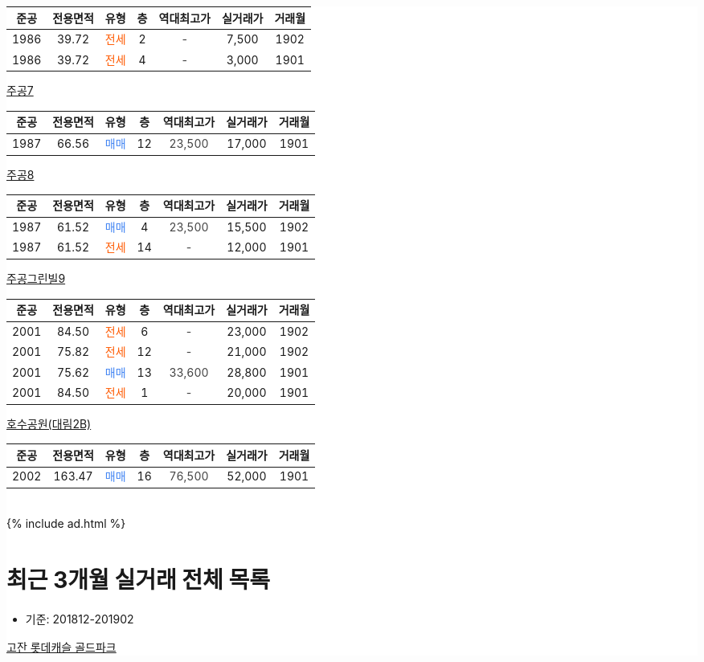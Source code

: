 |준공|전용면적|유형|층|역대최고가|실거래가|거래월|
|:---:|:---:|:---:|:---:|:---:|:---:|:---:|
|1986|39.72|<span style="color:#ff5a00">전세</span>|2|<span style="color:#444444">-</span>|7,500|1902|
|1986|39.72|<span style="color:#ff5a00">전세</span>|4|<span style="color:#444444">-</span>|3,000|1901|

[주공7](https://search.naver.com/search.naver?query=%EA%B2%BD%EA%B8%B0%EB%8F%84+%EC%95%88%EC%82%B0%EC%8B%9C+%EB%8B%A8%EC%9B%90%EA%B5%AC+%EA%B3%A0%EC%9E%94%EB%8F%99+%EC%A3%BC%EA%B3%B57)

|준공|전용면적|유형|층|역대최고가|실거래가|거래월|
|:---:|:---:|:---:|:---:|:---:|:---:|:---:|
|1987|66.56|<span style="color:#4285f3">매매</span>|12|<span style="color:#444444">23,500</span>|17,000|1901|

[주공8](https://search.naver.com/search.naver?query=%EA%B2%BD%EA%B8%B0%EB%8F%84+%EC%95%88%EC%82%B0%EC%8B%9C+%EB%8B%A8%EC%9B%90%EA%B5%AC+%EA%B3%A0%EC%9E%94%EB%8F%99+%EC%A3%BC%EA%B3%B58)

|준공|전용면적|유형|층|역대최고가|실거래가|거래월|
|:---:|:---:|:---:|:---:|:---:|:---:|:---:|
|1987|61.52|<span style="color:#4285f3">매매</span>|4|<span style="color:#444444">23,500</span>|15,500|1902|
|1987|61.52|<span style="color:#ff5a00">전세</span>|14|<span style="color:#444444">-</span>|12,000|1901|

[주공그린빌9](https://search.naver.com/search.naver?query=%EA%B2%BD%EA%B8%B0%EB%8F%84+%EC%95%88%EC%82%B0%EC%8B%9C+%EB%8B%A8%EC%9B%90%EA%B5%AC+%EA%B3%A0%EC%9E%94%EB%8F%99+%EC%A3%BC%EA%B3%B5%EA%B7%B8%EB%A6%B0%EB%B9%8C9)

|준공|전용면적|유형|층|역대최고가|실거래가|거래월|
|:---:|:---:|:---:|:---:|:---:|:---:|:---:|
|2001|84.50|<span style="color:#ff5a00">전세</span>|6|<span style="color:#444444">-</span>|23,000|1902|
|2001|75.82|<span style="color:#ff5a00">전세</span>|12|<span style="color:#444444">-</span>|21,000|1902|
|2001|75.62|<span style="color:#4285f3">매매</span>|13|<span style="color:#444444">33,600</span>|28,800|1901|
|2001|84.50|<span style="color:#ff5a00">전세</span>|1|<span style="color:#444444">-</span>|20,000|1901|

[호수공원(대림2B)](https://search.naver.com/search.naver?query=%EA%B2%BD%EA%B8%B0%EB%8F%84+%EC%95%88%EC%82%B0%EC%8B%9C+%EB%8B%A8%EC%9B%90%EA%B5%AC+%EA%B3%A0%EC%9E%94%EB%8F%99+%ED%98%B8%EC%88%98%EA%B3%B5%EC%9B%90%28%EB%8C%80%EB%A6%BC2B%29)

|준공|전용면적|유형|층|역대최고가|실거래가|거래월|
|:---:|:---:|:---:|:---:|:---:|:---:|:---:|
|2002|163.47|<span style="color:#4285f3">매매</span>|16|<span style="color:#444444">76,500</span>|52,000|1901|


<br>
{% include ad.html %}
<br>

# 최근 3개월 실거래 전체 목록
* 기준: 201812-201902


[고잔 롯데캐슬 골드파크](https://search.naver.com/search.naver?query=%EA%B2%BD%EA%B8%B0%EB%8F%84+%EC%95%88%EC%82%B0%EC%8B%9C+%EB%8B%A8%EC%9B%90%EA%B5%AC+%EA%B3%A0%EC%9E%94%EB%8F%99+%EA%B3%A0%EC%9E%94+%EB%A1%AF%EB%8D%B0%EC%BA%90%EC%8A%AC+%EA%B3%A8%EB%93%9C%ED%8C%8C%ED%81%AC)
